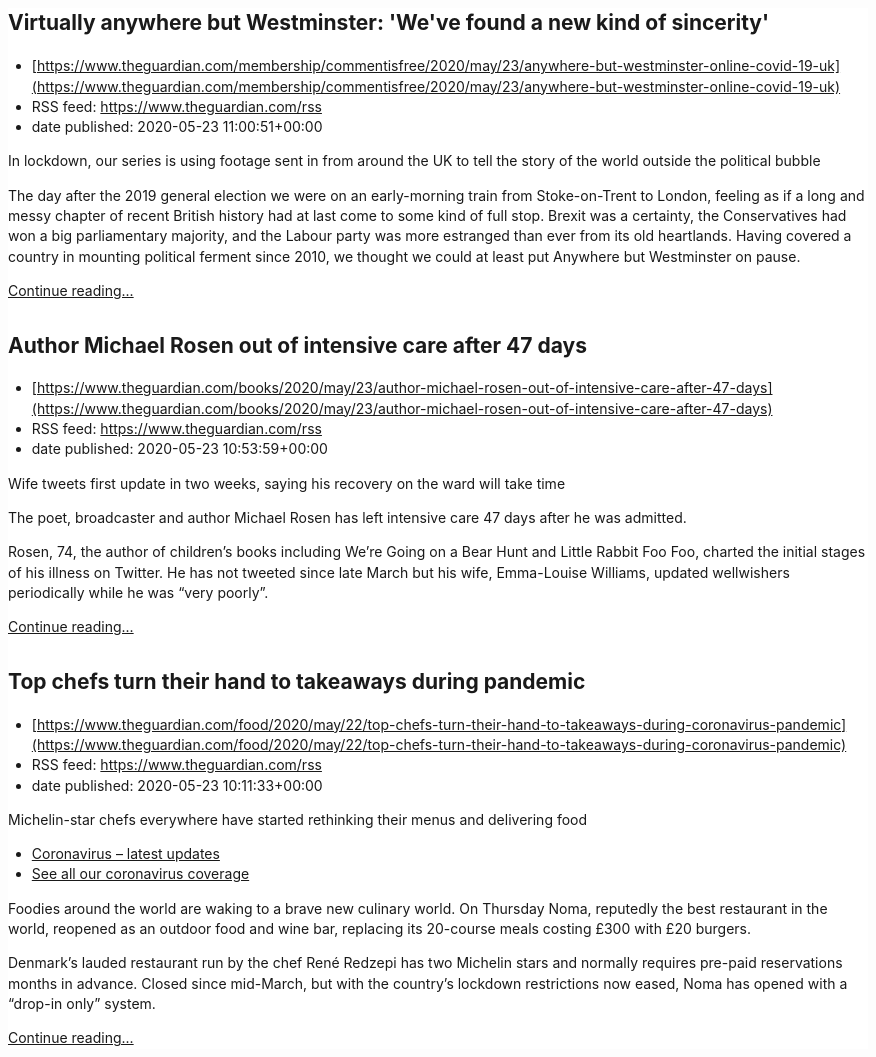 ## Virtually anywhere but Westminster: 'We've found a new kind of sincerity'
 - [https://www.theguardian.com/membership/commentisfree/2020/may/23/anywhere-but-westminster-online-covid-19-uk](https://www.theguardian.com/membership/commentisfree/2020/may/23/anywhere-but-westminster-online-covid-19-uk)
 - RSS feed: https://www.theguardian.com/rss
 - date published: 2020-05-23 11:00:51+00:00

<p>In lockdown, our series is using footage sent in from around the UK to tell the story of the world outside the political bubble</p><p>The day after the 2019 general election we were on an early-morning train from Stoke-on-Trent to London, feeling as if a long and messy chapter of recent British history had at last come to some kind of full stop. Brexit was a certainty, the Conservatives had won a big parliamentary majority, and the Labour party was more estranged than ever from its old heartlands. Having covered a country in mounting political ferment since 2010, we thought we could at least put Anywhere but Westminster on pause.</p> <a href="https://www.theguardian.com/membership/commentisfree/2020/may/23/anywhere-but-westminster-online-covid-19-uk">Continue reading...</a>

## Author Michael Rosen out of intensive care after 47 days
 - [https://www.theguardian.com/books/2020/may/23/author-michael-rosen-out-of-intensive-care-after-47-days](https://www.theguardian.com/books/2020/may/23/author-michael-rosen-out-of-intensive-care-after-47-days)
 - RSS feed: https://www.theguardian.com/rss
 - date published: 2020-05-23 10:53:59+00:00

<p>Wife tweets first update in two weeks, saying his recovery on the ward will take time</p><p>The poet, broadcaster and author Michael Rosen has left intensive care 47 days after he was admitted.</p><p>Rosen, 74, the author of children’s books including We’re Going on a Bear Hunt and Little Rabbit Foo Foo, charted the initial stages of his illness on Twitter. He has not tweeted since late March but his wife, Emma-Louise Williams, updated wellwishers periodically while he was “very poorly”.</p> <a href="https://www.theguardian.com/books/2020/may/23/author-michael-rosen-out-of-intensive-care-after-47-days">Continue reading...</a>

## Top chefs turn their hand to takeaways during pandemic
 - [https://www.theguardian.com/food/2020/may/22/top-chefs-turn-their-hand-to-takeaways-during-coronavirus-pandemic](https://www.theguardian.com/food/2020/may/22/top-chefs-turn-their-hand-to-takeaways-during-coronavirus-pandemic)
 - RSS feed: https://www.theguardian.com/rss
 - date published: 2020-05-23 10:11:33+00:00

<p>Michelin-star chefs everywhere have started rethinking their menus and delivering food</p><ul><li><a href="https://www.theguardian.com/world/series/coronavirus-live/latest">Coronavirus – latest updates</a></li><li><a href="https://www.theguardian.com/world/coronavirus-outbreak">See all our coronavirus coverage</a></li></ul><p>Foodies around the world are waking to a brave new culinary world. On Thursday Noma, reputedly the best restaurant in the world, reopened as an outdoor food and wine bar, replacing its 20-course meals costing £300 with £20 burgers.</p><p>Denmark’s lauded restaurant run by the chef René Redzepi has two Michelin stars and normally requires pre-paid reservations months in advance. Closed since mid-March, but with the country’s lockdown restrictions now eased, Noma has opened with a “drop-in only” system.</p> <a href="https://www.theguardian.com/food/2020/may/22/top-chefs-turn-their-hand-to-takeaways-during-coronavirus-pandemic">Continue reading...</a>
